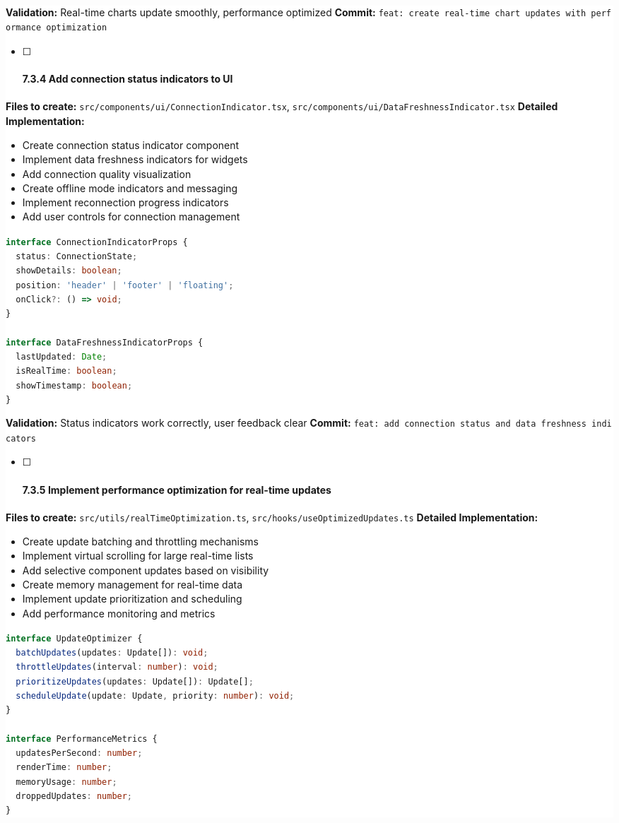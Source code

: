 **Validation:** Real-time charts update smoothly, performance optimized
**Commit:** `feat: create real-time chart updates with performance optimization`

- [ ] ####  7.3.4 Add connection status indicators to UI

**Files to create:** `src/components/ui/ConnectionIndicator.tsx`, `src/components/ui/DataFreshnessIndicator.tsx`
**Detailed Implementation:**

- Create connection status indicator component
- Implement data freshness indicators for widgets
- Add connection quality visualization
- Create offline mode indicators and messaging
- Implement reconnection progress indicators
- Add user controls for connection management

```typescript
interface ConnectionIndicatorProps {
  status: ConnectionState;
  showDetails: boolean;
  position: 'header' | 'footer' | 'floating';
  onClick?: () => void;
}

interface DataFreshnessIndicatorProps {
  lastUpdated: Date;
  isRealTime: boolean;
  showTimestamp: boolean;
}
```

**Validation:** Status indicators work correctly, user feedback clear
**Commit:** `feat: add connection status and data freshness indicators`

- [ ] ####  7.3.5 Implement performance optimization for real-time updates

**Files to create:** `src/utils/realTimeOptimization.ts`, `src/hooks/useOptimizedUpdates.ts`
**Detailed Implementation:**

- Create update batching and throttling mechanisms
- Implement virtual scrolling for large real-time lists
- Add selective component updates based on visibility
- Create memory management for real-time data
- Implement update prioritization and scheduling
- Add performance monitoring and metrics

```typescript
interface UpdateOptimizer {
  batchUpdates(updates: Update[]): void;
  throttleUpdates(interval: number): void;
  prioritizeUpdates(updates: Update[]): Update[];
  scheduleUpdate(update: Update, priority: number): void;
}

interface PerformanceMetrics {
  updatesPerSecond: number;
  renderTime: number;
  memoryUsage: number;
  droppedUpdates: number;
}
```
